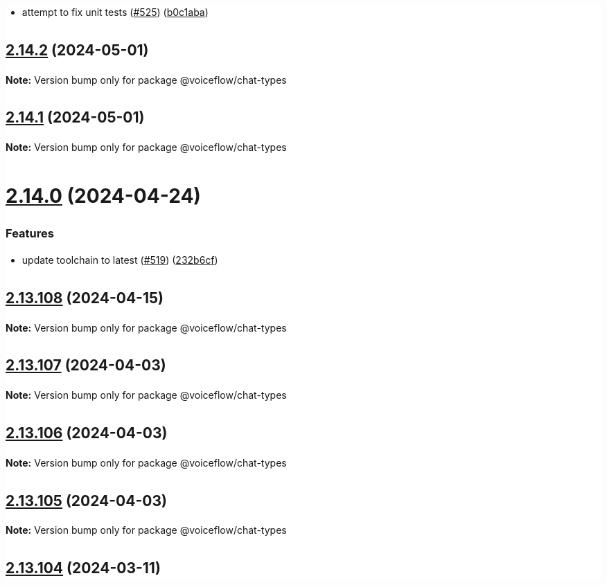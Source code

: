* attempt to fix unit tests ([#525](https://github.com/voiceflow/libs/issues/525)) ([b0c1aba](https://github.com/voiceflow/libs/commit/b0c1aba3265dc8427b5a97877a4c9bac9fb82d43))

## [2.14.2](https://github.com/voiceflow/libs/compare/@voiceflow/chat-types@2.14.1...@voiceflow/chat-types@2.14.2) (2024-05-01)

**Note:** Version bump only for package @voiceflow/chat-types

## [2.14.1](https://github.com/voiceflow/libs/compare/@voiceflow/chat-types@2.14.0...@voiceflow/chat-types@2.14.1) (2024-05-01)

**Note:** Version bump only for package @voiceflow/chat-types

# [2.14.0](https://github.com/voiceflow/libs/compare/@voiceflow/chat-types@2.13.108...@voiceflow/chat-types@2.14.0) (2024-04-24)

### Features

* update toolchain to latest ([#519](https://github.com/voiceflow/libs/issues/519)) ([232b6cf](https://github.com/voiceflow/libs/commit/232b6cfcc65955760950de753f37c8b4f7e0ae62))

## [2.13.108](https://github.com/voiceflow/libs/compare/@voiceflow/chat-types@2.13.107...@voiceflow/chat-types@2.13.108) (2024-04-15)

**Note:** Version bump only for package @voiceflow/chat-types

## [2.13.107](https://github.com/voiceflow/libs/compare/@voiceflow/chat-types@2.13.106...@voiceflow/chat-types@2.13.107) (2024-04-03)

**Note:** Version bump only for package @voiceflow/chat-types

## [2.13.106](https://github.com/voiceflow/libs/compare/@voiceflow/chat-types@2.13.105...@voiceflow/chat-types@2.13.106) (2024-04-03)

**Note:** Version bump only for package @voiceflow/chat-types

## [2.13.105](https://github.com/voiceflow/libs/compare/@voiceflow/chat-types@2.13.104...@voiceflow/chat-types@2.13.105) (2024-04-03)

**Note:** Version bump only for package @voiceflow/chat-types

## [2.13.104](https://github.com/voiceflow/libs/compare/@voiceflow/chat-types@2.13.103...@voiceflow/chat-types@2.13.104) (2024-03-11)
